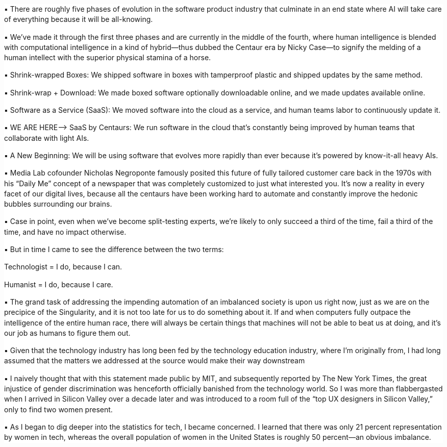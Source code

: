 ▪ There are roughly five phases of evolution in the software product industry that culminate in an end state where AI will take care of everything because it will be all-knowing.

▪ We’ve made it through the first three phases and are currently in the middle of the fourth, where human intelligence is blended with computational intelligence in a kind of hybrid—thus dubbed the Centaur era by Nicky Case—to signify the melding of a human intellect with the superior physical stamina of a horse.

▪ Shrink-wrapped Boxes: We shipped software in boxes with tamperproof plastic and shipped updates by the same method.

▪ Shrink-wrap + Download: We made boxed software optionally downloadable online, and we made updates available online.

▪ Software as a Service (SaaS): We moved software into the cloud as a service, and human teams labor to continuously update it.

▪ WE ARE HERE—> SaaS by Centaurs: We run software in the cloud that’s constantly being improved by human teams that collaborate with light AIs.

▪ A New Beginning: We will be using software that evolves more rapidly than ever because it’s powered by know-it-all heavy AIs.

▪ Media Lab cofounder Nicholas Negroponte famously posited this future of fully tailored customer care back in the 1970s with his “Daily Me” concept of a newspaper that was completely customized to just what interested you. It’s now a reality in every facet of our digital lives, because all the centaurs have been working hard to automate and constantly improve the hedonic bubbles surrounding our brains.

▪ Case in point, even when we’ve become split-testing experts, we’re likely to only succeed a third of the time, fail a third of the time, and have no impact otherwise.

▪ But in time I came to see the difference between the two terms:

Technologist = I do, because I can.

Humanist = I do, because I care.

▪ The grand task of addressing the impending automation of an imbalanced society is upon us right now, just as we are on the precipice of the Singularity, and it is not too late for us to do something about it. If and when computers fully outpace the intelligence of the entire human race, there will always be certain things that machines will not be able to beat us at doing, and it’s our job as humans to figure them out.

▪ Given that the technology industry has long been fed by the technology education industry, where I’m originally from, I had long assumed that the matters we addressed at the source would make their way downstream

▪ I naively thought that with this statement made public by MIT, and subsequently reported by The New York Times, the great injustice of gender discrimination was henceforth officially banished from the technology world. So I was more than flabbergasted when I arrived in Silicon Valley over a decade later and was introduced to a room full of the “top UX designers in Silicon Valley,” only to find two women present.

▪ As I began to dig deeper into the statistics for tech, I became concerned. I learned that there was only 21 percent representation by women in tech, whereas the overall population of women in the United States is roughly 50 percent—an obvious imbalance.
